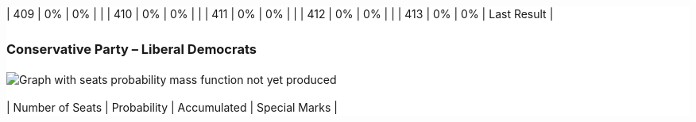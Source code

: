 | 409 | 0% | 0% |  |
| 410 | 0% | 0% |  |
| 411 | 0% | 0% |  |
| 412 | 0% | 0% |  |
| 413 | 0% | 0% | Last Result |

### Conservative Party – Liberal Democrats

![Graph with seats probability mass function not yet produced](2023-10-01-Savanta-coalitions-seats-pmf-con–libdem.png "Seats Probability Mass Function")

| Number of Seats | Probability | Accumulated | Special Marks |
